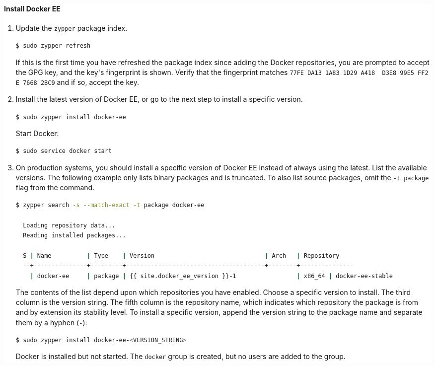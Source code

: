 #### Install Docker EE

1.  Update the `zypper` package index.

    ```bash
    $ sudo zypper refresh
    ```

    If this is the first time you have refreshed the package index since adding
    the Docker repositories, you are prompted to accept the GPG key, and
    the key's fingerprint is shown. Verify that the fingerprint matches
    `77FE DA13 1A83 1D29 A418  D3E8 99E5 FF2E 7668 2BC9` and if so, accept the
    key.

2.  Install the latest version of Docker EE, or go to the next step to install a
    specific version.

    ```bash
    $ sudo zypper install docker-ee
    ```

    Start Docker:

    ```bash
    $ sudo service docker start
    ```

3.  On production systems, you should install a specific version of Docker EE
    instead of always using the latest. List the available versions. The
    following example only lists binary packages and is truncated. To also list
    source packages, omit the `-t package` flag from the command.

    ```bash
    $ zypper search -s --match-exact -t package docker-ee

      Loading repository data...
      Reading installed packages...

      S | Name          | Type    | Version                               | Arch   | Repository    
      --+---------------+---------+---------------------------------------+--------+---------------
        | docker-ee     | package | {{ site.docker_ee_version }}-1                 | x86_64 | docker-ee-stable
    ```

    The contents of the list depend upon which repositories you have enabled.
    Choose a specific version to install. The third column is the version
    string. The fifth column is the repository name, which indicates which
    repository the package is from and by extension its stability level. To
    install a specific version, append the version string to the package name
    and separate them by a hyphen (`-`):

    ```bash
    $ sudo zypper install docker-ee-<VERSION_STRING>
    ```

    Docker is installed but not started. The `docker` group is created, but no
    users are added to the group.
